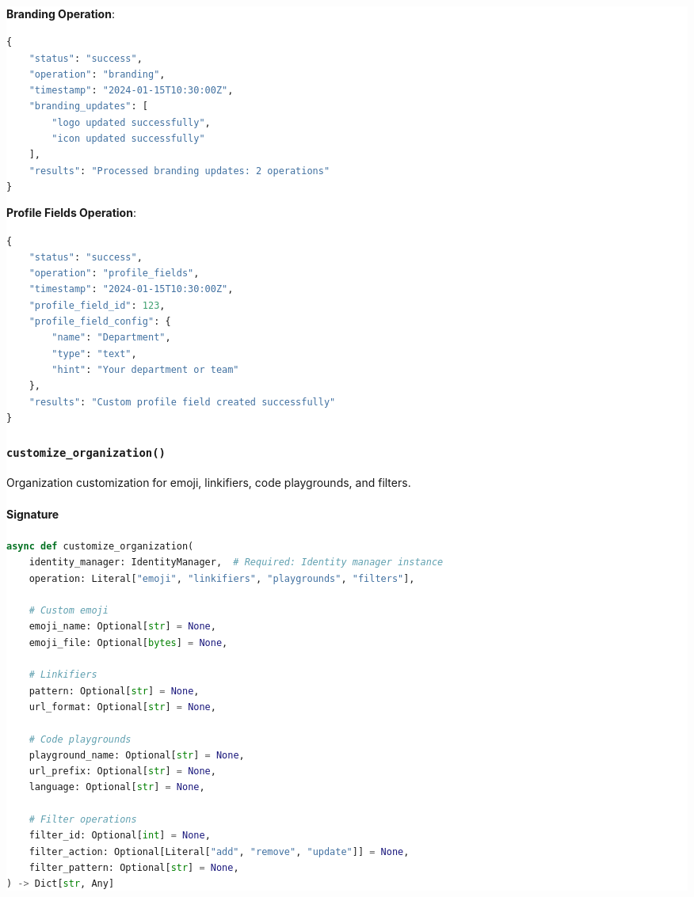 **Branding Operation**:
```python
{
    "status": "success",
    "operation": "branding",
    "timestamp": "2024-01-15T10:30:00Z",
    "branding_updates": [
        "logo updated successfully",
        "icon updated successfully"
    ],
    "results": "Processed branding updates: 2 operations"
}
```

**Profile Fields Operation**:
```python
{
    "status": "success",
    "operation": "profile_fields",
    "timestamp": "2024-01-15T10:30:00Z",
    "profile_field_id": 123,
    "profile_field_config": {
        "name": "Department",
        "type": "text",
        "hint": "Your department or team"
    },
    "results": "Custom profile field created successfully"
}
```

### `customize_organization()`

Organization customization for emoji, linkifiers, code playgrounds, and filters.

#### Signature
```python
async def customize_organization(
    identity_manager: IdentityManager,  # Required: Identity manager instance
    operation: Literal["emoji", "linkifiers", "playgrounds", "filters"],
    
    # Custom emoji
    emoji_name: Optional[str] = None,
    emoji_file: Optional[bytes] = None,
    
    # Linkifiers
    pattern: Optional[str] = None,
    url_format: Optional[str] = None,
    
    # Code playgrounds
    playground_name: Optional[str] = None,
    url_prefix: Optional[str] = None,
    language: Optional[str] = None,
    
    # Filter operations
    filter_id: Optional[int] = None,
    filter_action: Optional[Literal["add", "remove", "update"]] = None,
    filter_pattern: Optional[str] = None,
) -> Dict[str, Any]
```
